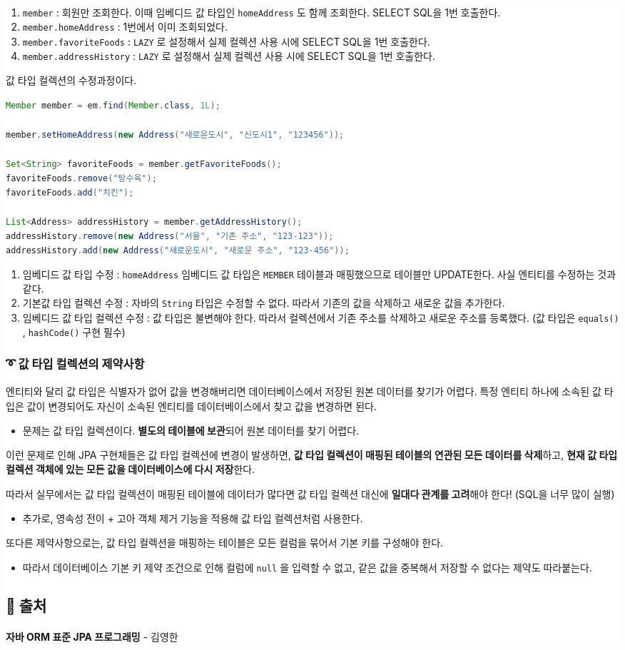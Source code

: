 1. `member` : 회원만 조회한다. 이때 임베디드 값 타입인 `homeAddress` 도 함께 조회한다. SELECT SQL을 1번 호출한다.
2. `member.homeAddress` : 1번에서 이미 조회되었다.
3. `member.favoriteFoods` : `LAZY` 로 설정해서 실제 컬렉션 사용 시에 SELECT SQL을 1번 호출한다.
4. `member.addressHistory` : `LAZY` 로 설정해서 실제 컬렉션 사용 시에 SELECT SQL을 1번 호출한다.

값 타입 컬렉션의 수정과정이다.
```java
Member member = em.find(Member.class, 1L);

member.setHomeAddress(new Address("새로운도시", "신도시1", "123456"));

Set<String> favoriteFoods = member.getFavoriteFoods();
favoriteFoods.remove("탕수육");
favoriteFoods.add("치킨");

List<Address> addressHistory = member.getAddressHistory();
addressHistory.remove(new Address("서울", "기존 주소", "123-123"));
addressHistory.add(new Address("새로운도시", "새로운 주소", "123-456"));
```
1. 임베디드 값 타입 수정 : `homeAddress` 임베디드 값 타입은 `MEMBER` 테이블과 매핑했으므로 테이블만 UPDATE한다. 사실 엔티티를 수정하는 것과 같다.
2. 기본값 타입 컬렉션 수정 : 자바의 `String` 타입은 수정할 수 없다. 따라서 기존의 값을 삭제하고 새로운 값을 추가한다.
3. 임베디드 값 타입 컬렉션 수정 : 값 타입은 불변해야 한다. 따라서 컬렉션에서 기존 주소를 삭제하고 새로운 주소를 등록했다. (값 타입은 `equals()` , `hashCode()` 구현 필수)

### ➰ 값 타입 컬렉션의 제약사항
엔티티와 달리 값 타입은 식별자가 없어 값을 변경해버리면 데이터베이스에서 저장된 원본 데이터를 찾기가 어렵다. 특정 엔티티 하나에 소속된 값 타입은 값이 변경되어도 자신이 소속된 엔티티를 데이터베이스에서 찾고 값을 변경하면 된다.
- 문제는 값 타입 컬렉션이다. **별도의 테이블에 보관**되어 원본 데이터를 찾기 어렵다.

이런 문제로 인해 JPA 구현체들은 값 타입 컬렉션에 변경이 발생하면, **값 타입 컬렉션이 매핑된 테이블의 연관된 모든 데이터를 삭제**하고, **현재 값 타입 컬렉션 객체에 있는 모든 값을 데이터베이스에 다시 저장**한다.

따라서 실무에서는 값 타입 컬렉션이 매핑된 테이블에 데이터가 많다면 값 타입 컬렉션 대신에 **일대다 관계를 고려**해야 한다! (SQL을 너무 많이 실행)
- 추가로, 영속성 전이 + 고아 객체 제거 기능을 적용해 값 타입 컬렉션처럼 사용한다.

또다른 제약사항으로는, 값 타입 컬렉션을 매핑하는 테이블은 모든 컬럼을 묶어서 기본 키를 구성해야 한다.
- 따라서 데이터베이스 기본 키 제약 조건으로 인해 컬럼에 `null` 을 입력할 수 없고, 같은 값을 중복해서 저장할 수 없다는 제약도 따라붙는다.

## 📕 출처
**자바 ORM 표준 JPA 프로그래밍** - 김영한